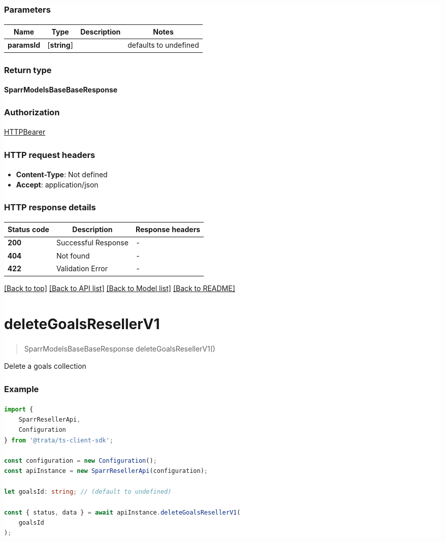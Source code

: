 ### Parameters

|Name | Type | Description  | Notes|
|------------- | ------------- | ------------- | -------------|
| **paramsId** | [**string**] |  | defaults to undefined|


### Return type

**SparrModelsBaseBaseResponse**

### Authorization

[HTTPBearer](../README.md#HTTPBearer)

### HTTP request headers

 - **Content-Type**: Not defined
 - **Accept**: application/json


### HTTP response details
| Status code | Description | Response headers |
|-------------|-------------|------------------|
|**200** | Successful Response |  -  |
|**404** | Not found |  -  |
|**422** | Validation Error |  -  |

[[Back to top]](#) [[Back to API list]](../README.md#documentation-for-api-endpoints) [[Back to Model list]](../README.md#documentation-for-models) [[Back to README]](../README.md)

# **deleteGoalsResellerV1**
> SparrModelsBaseBaseResponse deleteGoalsResellerV1()

Delete a goals collection

### Example

```typescript
import {
    SparrResellerApi,
    Configuration
} from '@trata/ts-client-sdk';

const configuration = new Configuration();
const apiInstance = new SparrResellerApi(configuration);

let goalsId: string; // (default to undefined)

const { status, data } = await apiInstance.deleteGoalsResellerV1(
    goalsId
);
```

